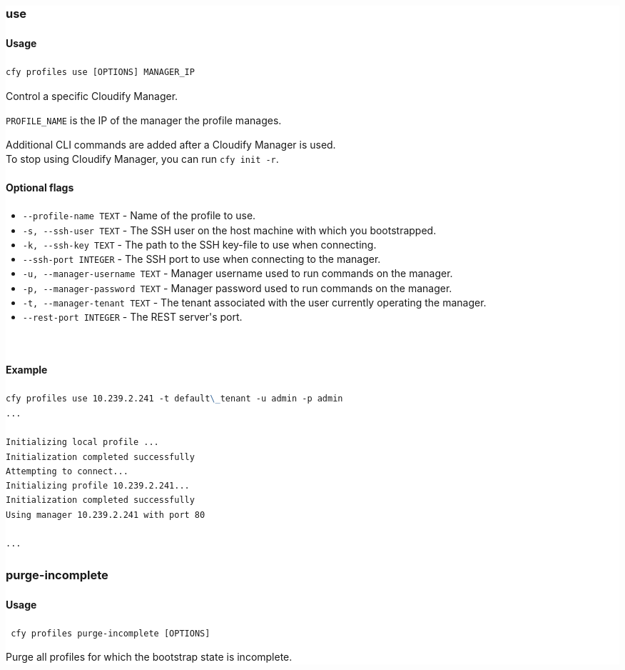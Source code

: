 ### use

#### Usage 
`cfy profiles use [OPTIONS] MANAGER_IP`

Control a specific Cloudify Manager.

`PROFILE_NAME` is the IP of the manager the profile manages.

Additional CLI commands are added after a Cloudify Manager is used.<br> 
To stop using Cloudify Manager, you can run `cfy init -r`.

#### Optional flags

*  `--profile-name TEXT` -  Name of the profile to use.
*  `-s, --ssh-user TEXT` -  The SSH user on the host machine with which you
                               bootstrapped.
*  `-k, --ssh-key TEXT` -   The path to the SSH key-file to use when
                               connecting.
*  `--ssh-port INTEGER` -   The SSH port to use when connecting to the
                               manager.
*  `-u, --manager-username TEXT` - Manager username used to run commands on the
                               manager.
*  `-p, --manager-password TEXT` - Manager password used to run commands on the
                               manager.
*  `-t, --manager-tenant TEXT` -  The tenant associated with the user currently
                               operating the manager.
*  `--rest-port INTEGER` - The REST server's port.


&nbsp;
#### Example

```markdown
cfy profiles use 10.239.2.241 -t default\_tenant -u admin -p admin
...

Initializing local profile ...
Initialization completed successfully
Attempting to connect...
Initializing profile 10.239.2.241...
Initialization completed successfully
Using manager 10.239.2.241 with port 80

...
```

### purge-incomplete

#### Usage 
` cfy profiles purge-incomplete [OPTIONS]`

Purge all profiles for which the bootstrap state is incomplete.
